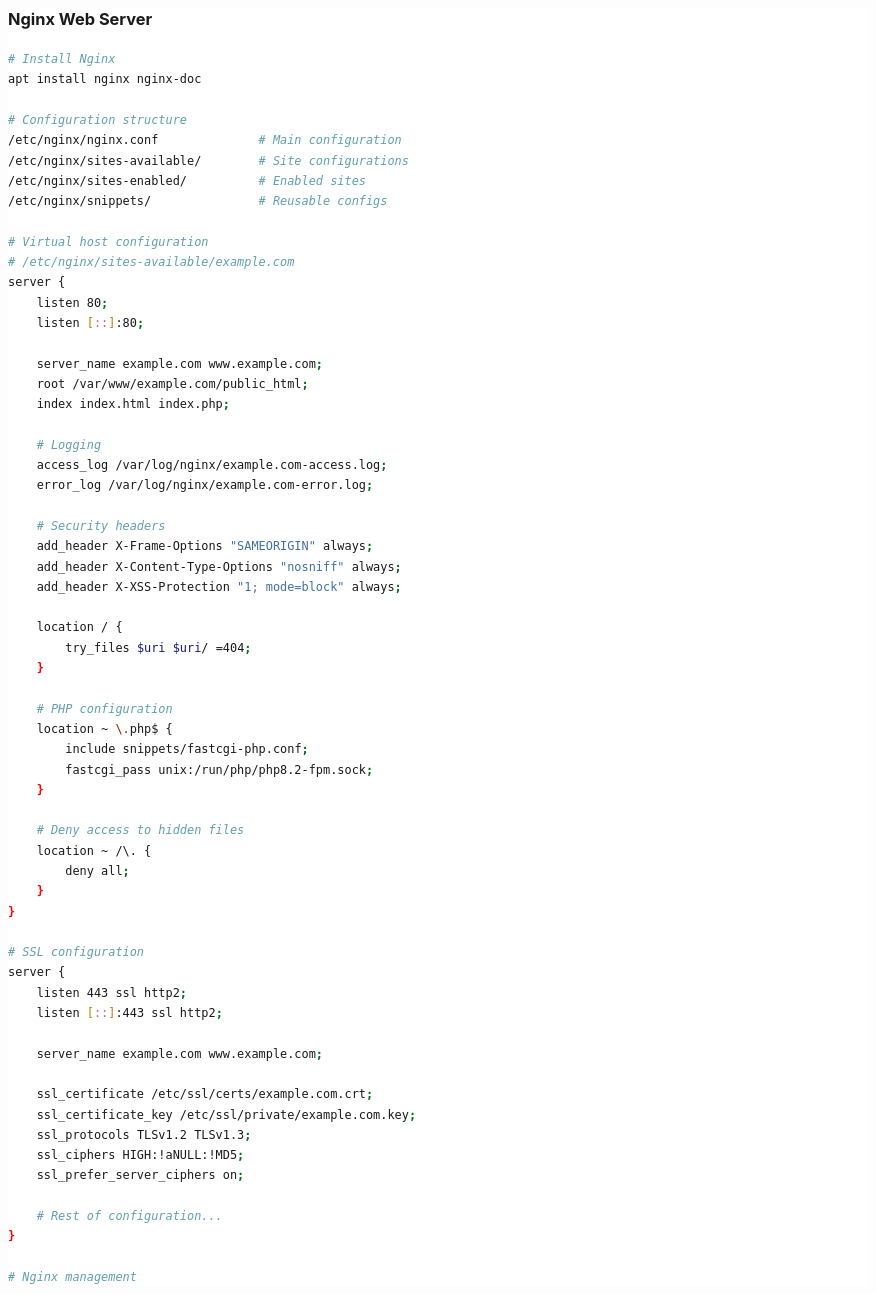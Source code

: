 ### Nginx Web Server
```bash
# Install Nginx
apt install nginx nginx-doc

# Configuration structure
/etc/nginx/nginx.conf              # Main configuration
/etc/nginx/sites-available/        # Site configurations
/etc/nginx/sites-enabled/          # Enabled sites
/etc/nginx/snippets/               # Reusable configs

# Virtual host configuration
# /etc/nginx/sites-available/example.com
server {
    listen 80;
    listen [::]:80;
    
    server_name example.com www.example.com;
    root /var/www/example.com/public_html;
    index index.html index.php;
    
    # Logging
    access_log /var/log/nginx/example.com-access.log;
    error_log /var/log/nginx/example.com-error.log;
    
    # Security headers
    add_header X-Frame-Options "SAMEORIGIN" always;
    add_header X-Content-Type-Options "nosniff" always;
    add_header X-XSS-Protection "1; mode=block" always;
    
    location / {
        try_files $uri $uri/ =404;
    }
    
    # PHP configuration
    location ~ \.php$ {
        include snippets/fastcgi-php.conf;
        fastcgi_pass unix:/run/php/php8.2-fpm.sock;
    }
    
    # Deny access to hidden files
    location ~ /\. {
        deny all;
    }
}

# SSL configuration
server {
    listen 443 ssl http2;
    listen [::]:443 ssl http2;
    
    server_name example.com www.example.com;
    
    ssl_certificate /etc/ssl/certs/example.com.crt;
    ssl_certificate_key /etc/ssl/private/example.com.key;
    ssl_protocols TLSv1.2 TLSv1.3;
    ssl_ciphers HIGH:!aNULL:!MD5;
    ssl_prefer_server_ciphers on;
    
    # Rest of configuration...
}

# Nginx management
```